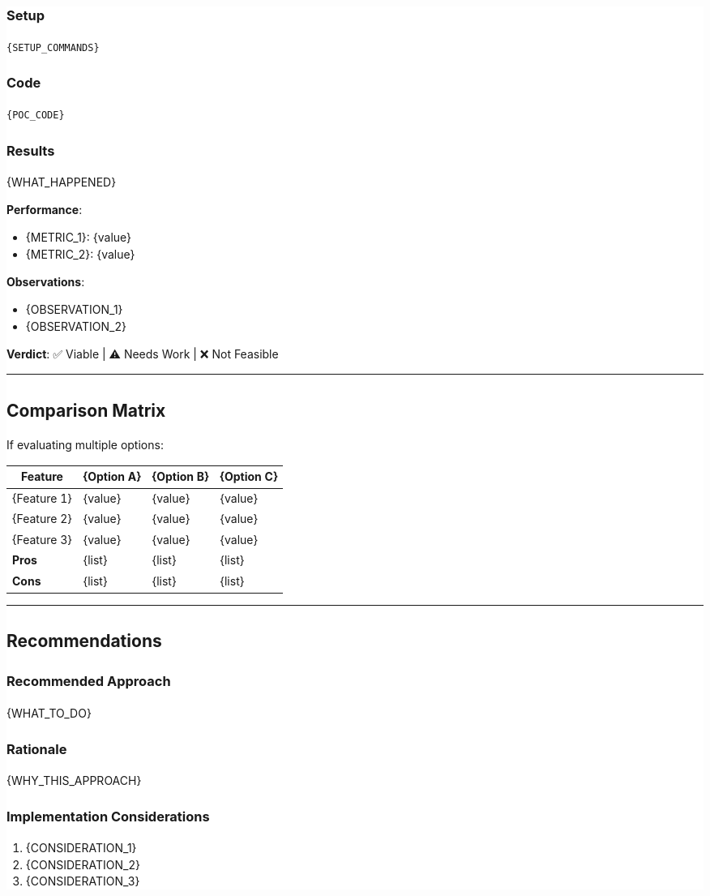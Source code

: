 ### Setup
```bash
{SETUP_COMMANDS}
```

### Code
```{language}
{POC_CODE}
```

### Results
{WHAT_HAPPENED}

**Performance**:
- {METRIC_1}: {value}
- {METRIC_2}: {value}

**Observations**:
- {OBSERVATION_1}
- {OBSERVATION_2}

**Verdict**: ✅ Viable | ⚠️ Needs Work | ❌ Not Feasible

---

## Comparison Matrix

If evaluating multiple options:

| Feature | {Option A} | {Option B} | {Option C} |
|---------|-----------|-----------|-----------|
| {Feature 1} | {value} | {value} | {value} |
| {Feature 2} | {value} | {value} | {value} |
| {Feature 3} | {value} | {value} | {value} |
| **Pros** | {list} | {list} | {list} |
| **Cons** | {list} | {list} | {list} |

---

## Recommendations

### Recommended Approach
{WHAT_TO_DO}

### Rationale
{WHY_THIS_APPROACH}

### Implementation Considerations
1. {CONSIDERATION_1}
2. {CONSIDERATION_2}
3. {CONSIDERATION_3}
